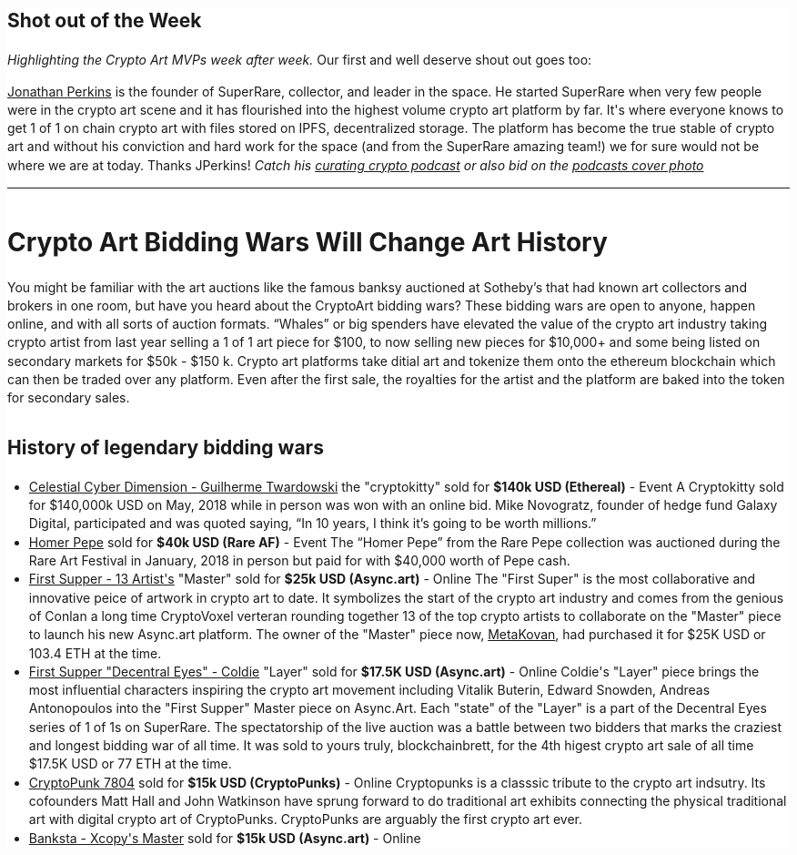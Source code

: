 
## Shot out of the Week
*Highlighting the Crypto Art MVPs week after week.* Our first and well deserve shout out goes too:

[Jonathan Perkins](https://twitter.com/jperkinsx?lang=en) is the founder of SuperRare, collector, and leader in the space. He started SuperRare when very few people were in the crypto art scene and it has flourished into the highest volume crypto art platform by far. It's where everyone knows to get 1 of 1 on chain crypto art with files stored on IPFS, decentralized storage. The platform has become the true stable of crypto art and without his conviction and hard work for the space (and from the SuperRare amazing team!) we for sure would not be where we are at today. Thanks JPerkins! *Catch his [curating crypto podcast](https://anchor.fm/curating-crypto/episodes/Jonathan-Perkins-A-musician--programmer--entrepreneur-and-co-founder-of-SuperRare-e592fe) or also bid on the [podcasts cover photo](https://superrare.co/artwork-v2/jonathan-perkins---episode-8-5351)*

-----------------------------------------------------------

# Crypto Art Bidding Wars Will Change Art History 

You might be familiar with the art auctions like the famous banksy auctioned at Sotheby’s that had known art collectors and brokers in one room, but have you heard about the CryptoArt bidding wars? These bidding wars are open to anyone, happen online, and with all sorts of auction formats. “Whales” or big spenders have elevated the value of the crypto art industry taking crypto artist from last year selling a 1 of 1 art piece for $100, to now selling new pieces for $10,000+ and some being listed on secondary markets for $50k - $150 k. Crypto art platforms take ditial art and tokenize them onto the ethereum blockchain which can then be traded over any platform. Even after the first sale, the royalties for the artist and the platform are baked into the token for secondary sales.

## History of legendary bidding wars
* [Celestial Cyber Dimension - Guilherme Twardowski](https://www.nytimes.com/2018/05/18/style/cryptokitty-auction.html) the "cryptokitty" sold for **$140k USD (Ethereal)** - Event
A Cryptokitty sold for $140,000k USD on May, 2018 while in person was won with an online bid. Mike Novogratz, founder of hedge fund Galaxy Digital, participated and was quoted saying, “In 10 years, I think it’s going to be worth millions.”
* [Homer Pepe](https://mashable.com/2018/01/25/homer-pepe-rare-digital-art-auction/) sold for **$40k USD (Rare AF)** - Event
The “Homer Pepe” from the Rare Pepe collection was auctioned during the Rare Art Festival in January, 2018 in person but paid for with $40,000 worth of Pepe cash.
* [First Supper - 13 Artist's](https://twitter.com/AsyncArt/status/1233482051548065793) "Master" sold for **$25k USD (Async.art)** - Online 
The "First Super" is the most collaborative and innovative peice of artwork in crypto art to date. It symbolizes the start of the crypto art industry and comes from the genious of Conlan a long time CryptoVoxel verteran rounding together 13 of the top crypto artists to collaborate on the "Master" piece to launch his new Async.art platform. The owner of the "Master" piece now, [MetaKovan](https://twitter.com/metakovan), had purchased it for $25K USD or 103.4 ETH at the time.
* [First Supper "Decentral Eyes" - Coldie](https://twitter.com/web3brett/status/1234240533045956613) "Layer" sold for **$17.5K USD (Async.art)** - Online
Coldie's "Layer" piece brings the most influential characters inspiring the crypto art movement including Vitalik Buterin, Edward Snowden, Andreas Antonopoulos into the "First Supper" Master piece on Async.Art. Each "state" of the "Layer" is a part of the Decentral Eyes series of 1 of 1s on SuperRare. The spectatorship of the live auction was a battle between two bidders that marks the craziest and longest bidding war of all time. It was sold to yours truly, blockchainbrett, for the 4th higest crypto art sale of all time $17.5K USD or 77 ETH at the time. 
* [CryptoPunk 7804](https://www.larvalabs.com/cryptopunks/details/7804) sold for **$15k USD (CryptoPunks)** - Online 
Cryptopunks is a classsic tribute to the crypto art indsutry. Its cofounders Matt Hall and John Watkinson have sprung forward to do traditional art exhibits connecting the physical traditional art with digital crypto art of CryptoPunks. CryptoPunks are arguably the first crypto art ever.
* [Banksta - Xcopy's Master](https://async.art/art/master/0x6c424c25e9f1fff9642cb5b7750b0db7312c29ad-28) sold for **$15k USD (Async.art)** - Online
